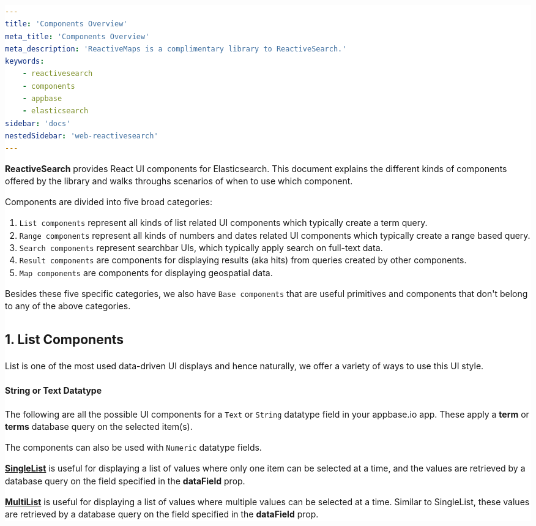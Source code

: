 ```yaml
---
title: 'Components Overview'
meta_title: 'Components Overview'
meta_description: 'ReactiveMaps is a complimentary library to ReactiveSearch.'
keywords:
    - reactivesearch
    - components
    - appbase
    - elasticsearch
sidebar: 'docs'
nestedSidebar: 'web-reactivesearch'
---
```


**ReactiveSearch** provides React UI components for Elasticsearch. This document explains the different kinds of components offered by the library and walks throughs scenarios of when to use which component.

Components are divided into five broad categories:

1. `List components` represent all kinds of list related UI components which typically create a term query.
2. `Range components` represent all kinds of numbers and dates related UI components which typically create a range based query.
3. `Search components` represent searchbar UIs, which typically apply search on full-text data.
4. `Result components` are components for displaying results (aka hits) from queries created by other components.
5. `Map components` are components for displaying geospatial data.

Besides these five specific categories, we also have `Base components` that are useful primitives and components that don't belong to any of the above categories.

## 1. List Components

List is one of the most used data-driven UI displays and hence naturally, we offer a variety of ways to use this UI style.

#### String or Text Datatype

The following are all the possible UI components for a `Text` or `String` datatype field in your appbase.io app. These apply a **term** or **terms** database query on the selected item(s).

The components can also be used with `Numeric` datatype fields.

<p>

**[SingleList](/docs/reactivesearch/v3/list/singlelist/)** is useful for displaying a list of values where only one item can be selected at a time, and the values are retrieved by a database query on the field specified in the **dataField** prop.

</p>

<p>

**[MultiList](/docs/reactivesearch/v3/list/multilist/)** is useful for displaying a list of values where multiple values can be selected at a time. Similar to SingleList, these values are retrieved by a database query on the field specified in the **dataField** prop.
